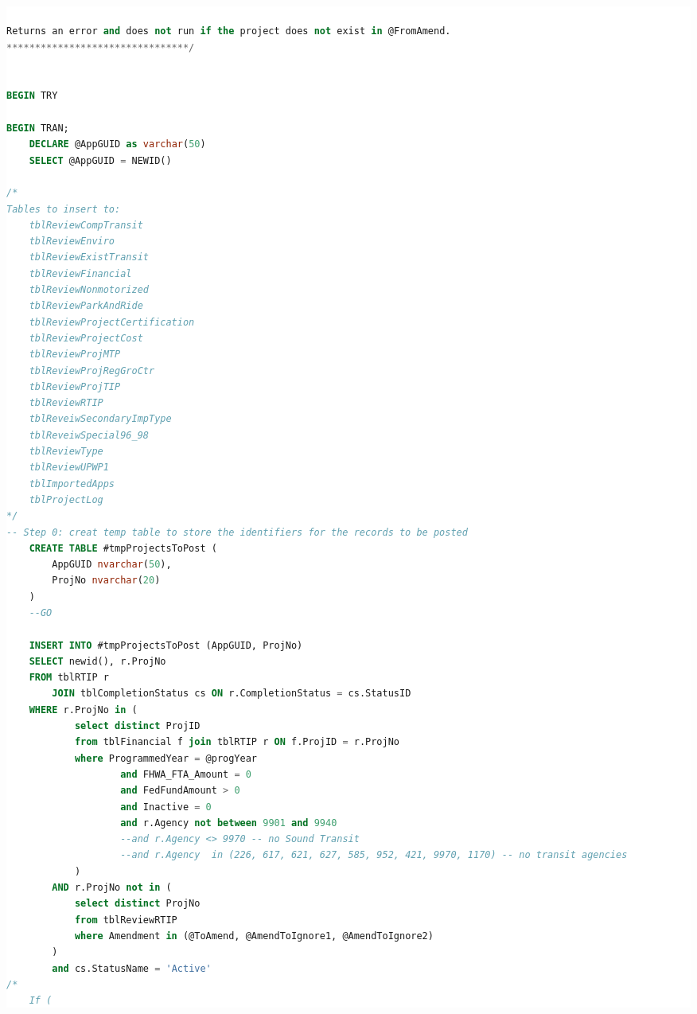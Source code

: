 ```sql

Returns an error and does not run if the project does not exist in @FromAmend.
********************************/


BEGIN TRY

BEGIN TRAN;
	DECLARE @AppGUID as varchar(50)
	SELECT @AppGUID = NEWID()

/*
Tables to insert to:
	tblReviewCompTransit
	tblReviewEnviro
	tblReviewExistTransit
	tblReviewFinancial
	tblReviewNonmotorized
	tblReviewParkAndRide
	tblReviewProjectCertification
	tblReviewProjectCost
	tblReviewProjMTP
	tblReviewProjRegGroCtr
	tblReviewProjTIP
	tblReviewRTIP
	tblReveiwSecondaryImpType
	tblReveiwSpecial96_98
	tblReviewType
	tblReviewUPWP1
	tblImportedApps
	tblProjectLog
*/
-- Step 0: creat temp table to store the identifiers for the records to be posted
	CREATE TABLE #tmpProjectsToPost (
		AppGUID nvarchar(50),
		ProjNo nvarchar(20)
	)
	--GO
	
	INSERT INTO #tmpProjectsToPost (AppGUID, ProjNo)
	SELECT newid(), r.ProjNo 
	FROM tblRTIP r 
		JOIN tblCompletionStatus cs ON r.CompletionStatus = cs.StatusID
	WHERE r.ProjNo in (
			select distinct ProjID 
			from tblFinancial f join tblRTIP r ON f.ProjID = r.ProjNo
			where ProgrammedYear = @progYear
					and FHWA_FTA_Amount = 0
					and FedFundAmount > 0
					and Inactive = 0
					and r.Agency not between 9901 and 9940
					--and r.Agency <> 9970 -- no Sound Transit
					--and r.Agency  in (226, 617, 621, 627, 585, 952, 421, 9970, 1170) -- no transit agencies
			)
		AND r.ProjNo not in (
			select distinct ProjNo 
			from tblReviewRTIP 
			where Amendment in (@ToAmend, @AmendToIgnore1, @AmendToIgnore2)
		)
		and cs.StatusName = 'Active' 
/*
	If (
```